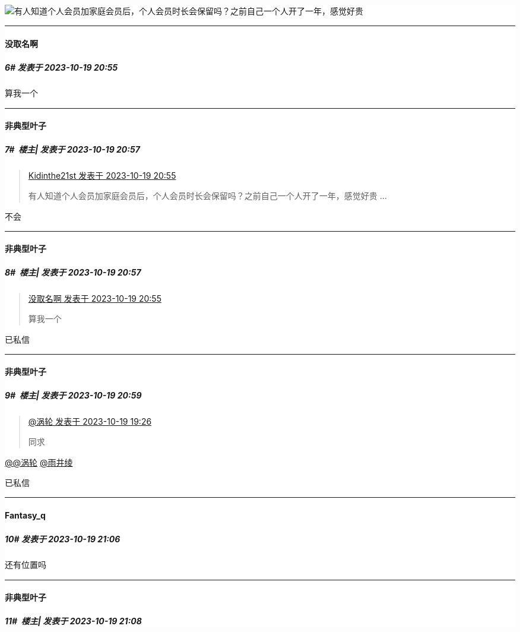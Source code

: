 <img src="https://static.saraba1st.com/image/smiley/face2017/068.png" referrerpolicy="no-referrer">有人知道个人会员加家庭会员后，个人会员时长会保留吗？之前自己一个人开了一年，感觉好贵

*****

####  没取名啊  
##### 6#       发表于 2023-10-19 20:55

算我一个

*****

####  非典型叶子  
##### 7#         楼主| 发表于 2023-10-19 20:57

<blockquote><a href="httphttps://bbs.saraba1st.com/2b/forum.php?mod=redirect&amp;goto=findpost&amp;pid=62768262&amp;ptid=2157337" target="_blank">Kidinthe21st 发表于 2023-10-19 20:55</a>

有人知道个人会员加家庭会员后，个人会员时长会保留吗？之前自己一个人开了一年，感觉好贵 ...</blockquote>
不会

*****

####  非典型叶子  
##### 8#         楼主| 发表于 2023-10-19 20:57

<blockquote><a href="httphttps://bbs.saraba1st.com/2b/forum.php?mod=redirect&amp;goto=findpost&amp;pid=62768268&amp;ptid=2157337" target="_blank">没取名啊 发表于 2023-10-19 20:55</a>

算我一个</blockquote>
已私信

*****

####  非典型叶子  
##### 9#         楼主| 发表于 2023-10-19 20:59

<blockquote><a href="httphttps://bbs.saraba1st.com/2b/forum.php?mod=redirect&amp;goto=findpost&amp;pid=62767448&amp;ptid=2157337" target="_blank">@涡轮 发表于 2023-10-19 19:26</a>

同求</blockquote>
[@@涡轮](https://bbs.saraba1st.com/2b/home.php?mod=space&amp;uid=559130) 
[@雨井绫](https://bbs.saraba1st.com/2b/home.php?mod=space&amp;uid=513471) 

已私信

*****

####  Fantasy_q  
##### 10#       发表于 2023-10-19 21:06

还有位置吗

*****

####  非典型叶子  
##### 11#         楼主| 发表于 2023-10-19 21:08
